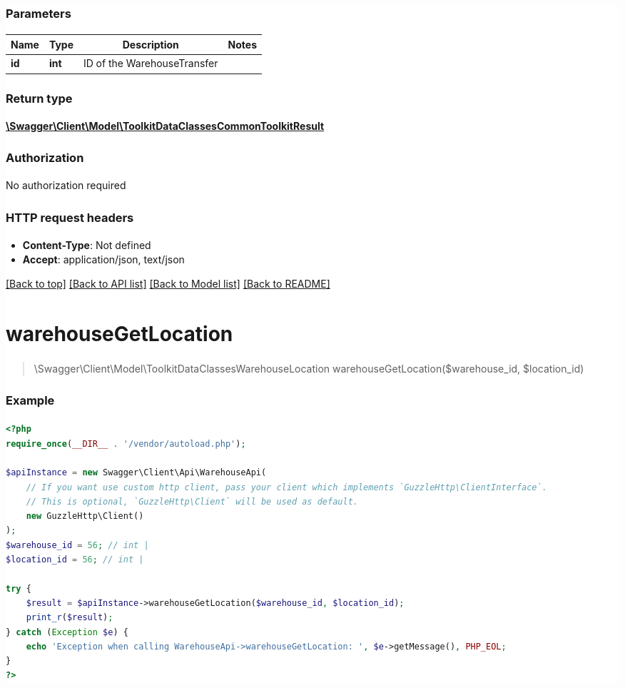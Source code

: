 ### Parameters

Name | Type | Description  | Notes
------------- | ------------- | ------------- | -------------
 **id** | **int**| ID of the WarehouseTransfer |

### Return type

[**\Swagger\Client\Model\ToolkitDataClassesCommonToolkitResult**](../Model/ToolkitDataClassesCommonToolkitResult.md)

### Authorization

No authorization required

### HTTP request headers

 - **Content-Type**: Not defined
 - **Accept**: application/json, text/json

[[Back to top]](#) [[Back to API list]](../../README.md#documentation-for-api-endpoints) [[Back to Model list]](../../README.md#documentation-for-models) [[Back to README]](../../README.md)

# **warehouseGetLocation**
> \Swagger\Client\Model\ToolkitDataClassesWarehouseLocation warehouseGetLocation($warehouse_id, $location_id)



### Example
```php
<?php
require_once(__DIR__ . '/vendor/autoload.php');

$apiInstance = new Swagger\Client\Api\WarehouseApi(
    // If you want use custom http client, pass your client which implements `GuzzleHttp\ClientInterface`.
    // This is optional, `GuzzleHttp\Client` will be used as default.
    new GuzzleHttp\Client()
);
$warehouse_id = 56; // int | 
$location_id = 56; // int | 

try {
    $result = $apiInstance->warehouseGetLocation($warehouse_id, $location_id);
    print_r($result);
} catch (Exception $e) {
    echo 'Exception when calling WarehouseApi->warehouseGetLocation: ', $e->getMessage(), PHP_EOL;
}
?>
```
